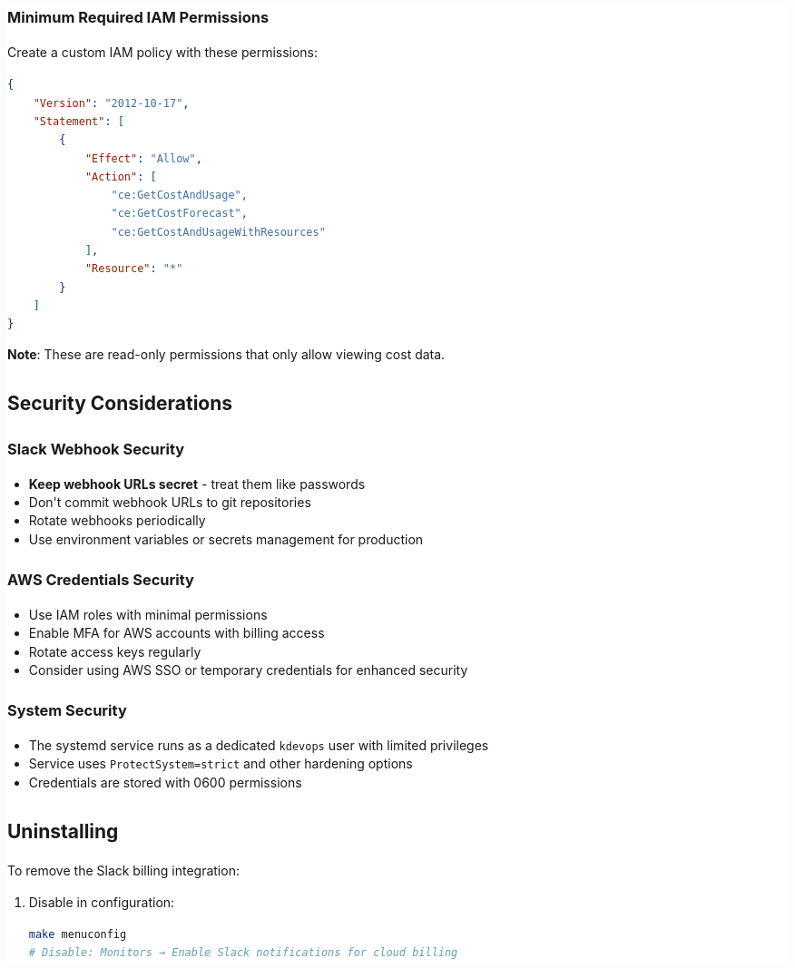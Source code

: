 ### Minimum Required IAM Permissions

Create a custom IAM policy with these permissions:
```json
{
    "Version": "2012-10-17",
    "Statement": [
        {
            "Effect": "Allow",
            "Action": [
                "ce:GetCostAndUsage",
                "ce:GetCostForecast",
                "ce:GetCostAndUsageWithResources"
            ],
            "Resource": "*"
        }
    ]
}
```

**Note**: These are read-only permissions that only allow viewing cost data.

## Security Considerations

### Slack Webhook Security
- **Keep webhook URLs secret** - treat them like passwords
- Don't commit webhook URLs to git repositories
- Rotate webhooks periodically
- Use environment variables or secrets management for production

### AWS Credentials Security
- Use IAM roles with minimal permissions
- Enable MFA for AWS accounts with billing access
- Rotate access keys regularly
- Consider using AWS SSO or temporary credentials for enhanced security

### System Security
- The systemd service runs as a dedicated `kdevops` user with limited privileges
- Service uses `ProtectSystem=strict` and other hardening options
- Credentials are stored with 0600 permissions

## Uninstalling

To remove the Slack billing integration:

1. Disable in configuration:
   ```bash
   make menuconfig
   # Disable: Monitors → Enable Slack notifications for cloud billing
   ```
